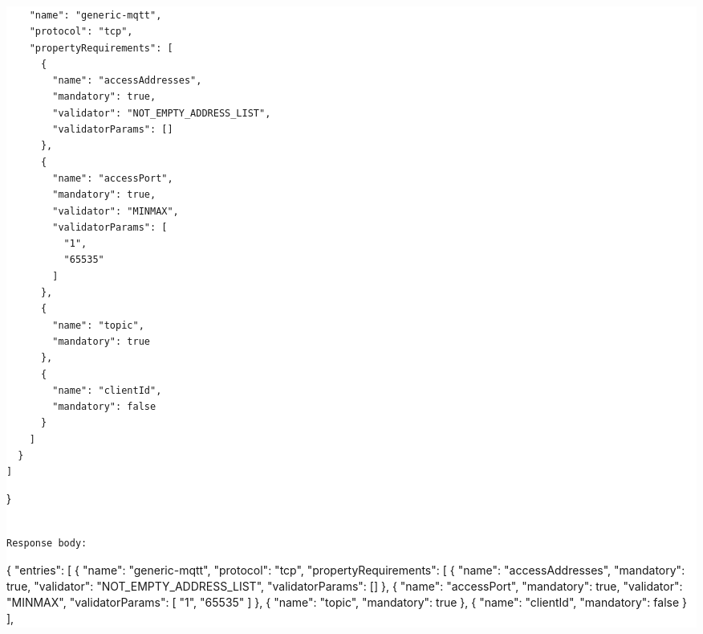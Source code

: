         "name": "generic-mqtt",
        "protocol": "tcp",
        "propertyRequirements": [
          {
            "name": "accessAddresses",
            "mandatory": true,
            "validator": "NOT_EMPTY_ADDRESS_LIST",
            "validatorParams": []
          },
          {
            "name": "accessPort",
            "mandatory": true,
            "validator": "MINMAX",
            "validatorParams": [
              "1",
              "65535"
            ]
          },
          {
            "name": "topic",
            "mandatory": true
          },
          {
            "name": "clientId",
            "mandatory": false
          }
        ]
      }
    ]
  }
  ~~~

  Response body:
  ~~~
  {
    "entries": [
      {
        "name": "generic-mqtt",
        "protocol": "tcp",
        "propertyRequirements": [
          {
            "name": "accessAddresses",
            "mandatory": true,
            "validator": "NOT_EMPTY_ADDRESS_LIST",
            "validatorParams": []
          },
          {
            "name": "accessPort",
            "mandatory": true,
            "validator": "MINMAX",
            "validatorParams": [
              "1",
              "65535"
            ]
          },
          {
            "name": "topic",
            "mandatory": true
          },
          {
            "name": "clientId",
            "mandatory": false
          }
        ],